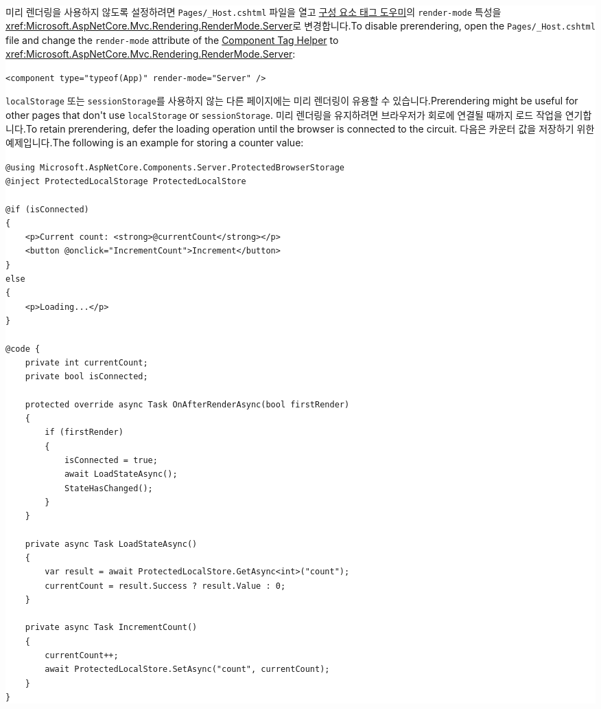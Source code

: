 <span data-ttu-id="3f01b-306">미리 렌더링을 사용하지 않도록 설정하려면 `Pages/_Host.cshtml` 파일을 열고 [구성 요소 태그 도우미](xref:mvc/views/tag-helpers/builtin-th/component-tag-helper)의 `render-mode` 특성을 <xref:Microsoft.AspNetCore.Mvc.Rendering.RenderMode.Server>로 변경합니다.</span><span class="sxs-lookup"><span data-stu-id="3f01b-306">To disable prerendering, open the `Pages/_Host.cshtml` file and change the `render-mode` attribute of the [Component Tag Helper](xref:mvc/views/tag-helpers/builtin-th/component-tag-helper) to <xref:Microsoft.AspNetCore.Mvc.Rendering.RenderMode.Server>:</span></span>

```cshtml
<component type="typeof(App)" render-mode="Server" />
```

<span data-ttu-id="3f01b-307">`localStorage` 또는 `sessionStorage`를 사용하지 않는 다른 페이지에는 미리 렌더링이 유용할 수 있습니다.</span><span class="sxs-lookup"><span data-stu-id="3f01b-307">Prerendering might be useful for other pages that don't use `localStorage` or `sessionStorage`.</span></span> <span data-ttu-id="3f01b-308">미리 렌더링을 유지하려면 브라우저가 회로에 연결될 때까지 로드 작업을 연기합니다.</span><span class="sxs-lookup"><span data-stu-id="3f01b-308">To retain prerendering, defer the loading operation until the browser is connected to the circuit.</span></span> <span data-ttu-id="3f01b-309">다음은 카운터 값을 저장하기 위한 예제입니다.</span><span class="sxs-lookup"><span data-stu-id="3f01b-309">The following is an example for storing a counter value:</span></span>

```razor
@using Microsoft.AspNetCore.Components.Server.ProtectedBrowserStorage
@inject ProtectedLocalStorage ProtectedLocalStore

@if (isConnected)
{
    <p>Current count: <strong>@currentCount</strong></p>
    <button @onclick="IncrementCount">Increment</button>
}
else
{
    <p>Loading...</p>
}

@code {
    private int currentCount;
    private bool isConnected;

    protected override async Task OnAfterRenderAsync(bool firstRender)
    {
        if (firstRender)
        {
            isConnected = true;
            await LoadStateAsync();
            StateHasChanged();
        }
    }

    private async Task LoadStateAsync()
    {
        var result = await ProtectedLocalStore.GetAsync<int>("count");
        currentCount = result.Success ? result.Value : 0;
    }

    private async Task IncrementCount()
    {
        currentCount++;
        await ProtectedLocalStore.SetAsync("count", currentCount);
    }
}
```
